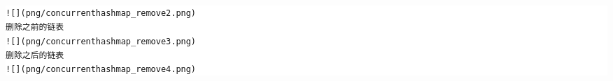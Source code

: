     ![](png/concurrenthashmap_remove2.png)
    删除之前的链表
    ![](png/concurrenthashmap_remove3.png)
    删除之后的链表
    ![](png/concurrenthashmap_remove4.png)
